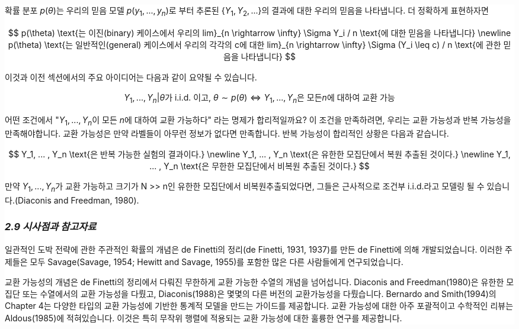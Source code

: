 확률 분포 $p(\theta)$는 우리의 믿음 모델 $p(y_1, ..., y_n)$로 부터 추론된 {$Y_1, Y_2, ...$}의 결과에 대한 우리의 믿음을 나타냅니다. 더 정확하게 표현하자면

$$
p(\theta) \text{는 이진(binary) 케이스에서 우리의 lim}_{n \rightarrow \infty} \Sigma Y_i / n \text{에 대한 믿음을 나타냅니다} \newline
p(\theta) \text{는 일반적인(general) 케이스에서 우리의 각각의 c에 대한 lim}_{n \rightarrow \infty} \Sigma (Y_i \leq c) / n  \text{에 관한 믿음을 나타냅니다}
$$

이것과 이전 섹션에서의 주요 아이디어는 다음과 같이 요약될 수 있습니다.

$$
Y_1, ..., Y_n | \theta \text{가 i.i.d. 이고, } \theta \sim p(\theta) \Leftrightarrow Y_1, ..., Y_n \text{은 모든} n\text{에 대하여 교환 가능}
$$

어떤 조건에서 "$Y_1, ..., Y_n$이 모든 $n$에 대하여 교환 가능하다" 라는 명제가 합리적일까요? 이 조건을 만족하려면, 우리는 교환 가능성과 반복 가능성을 만족해야합니다. 교환 가능성은 만약 라벨들이 아무런 정보가 없다면 만족합니다. 반복 가능성이 합리적인 상황은 다음과 같습니다. 

$$
Y_1, ... , Y_n \text{은 반복 가능한 실험의 결과이다.} \newline
Y_1, ... , Y_n \text{은 유한한 모집단에서 복원 추출된 것이다.} \newline
Y_1, ... , Y_n \text{은 무한한 모집단에서 비복원 추출된 것이다.}
$$


만약 $Y_1, ... , Y_n$가 교환 가능하고 크기가 N >> n인 유한한 모집단에서 비복원추출되었다면, 그들은 근사적으로 조건부 i.i.d.라고 모델링 될 수 있습니다.(Diaconis and Freedman, 1980).

### *2.9 시사점과 참고자료*

일관적인 도박 전략에 관한 주관적인 확률의 개념은 de Finetti의 정리(de Finetti, 1931, 1937)를 만든 de Finetti에 의해 개발되었습니다. 이러한 주제들은 모두 Savage(Savage, 1954; Hewitt and Savage, 1955)를 포함한 많은 다른 사람들에게 연구되었습니다.

 교환 가능성의 개념은 de Finetti의 정리에서 다뤄진 무한하게 교환 가능한 수열의 개념을 넘어섭니다. Diaconis and Freedman(1980)은 유한한 모집단 또는 수열에서의 교환 가능성을 다뤘고, Diaconis(1988)은 몇몇의 다른 버전의 교환가능성을 다뤘습니다. Bernardo and Smith(1994)의 Chapter 4는 다양한 타입의 교환 가능성에 기반한 통계적 모델을 만드는 가이드를 제공합니다. 교환 가능성에 대한 아주 포괄적이고 수학적인 리뷰는 Aldous(1985)에 적혀있습니다. 이것은 특히  무작위 행렬에 적용되는 교환 가능성에 대한 훌륭한 연구를 제공합니다.
